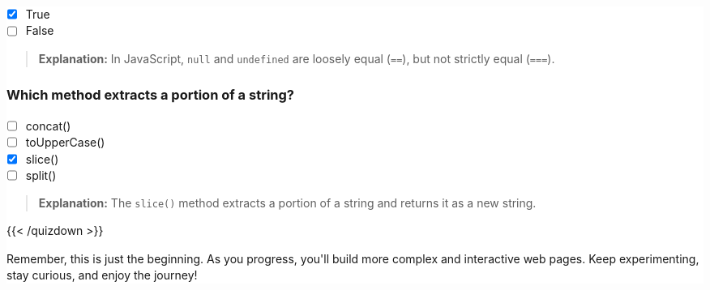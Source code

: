 - [x] True
- [ ] False

> **Explanation:** In JavaScript, `null` and `undefined` are loosely equal (`==`), but not strictly equal (`===`).


### Which method extracts a portion of a string?

- [ ] concat()
- [ ] toUpperCase()
- [x] slice()
- [ ] split()

> **Explanation:** The `slice()` method extracts a portion of a string and returns it as a new string.

{{< /quizdown >}}

Remember, this is just the beginning. As you progress, you'll build more complex and interactive web pages. Keep experimenting, stay curious, and enjoy the journey!
